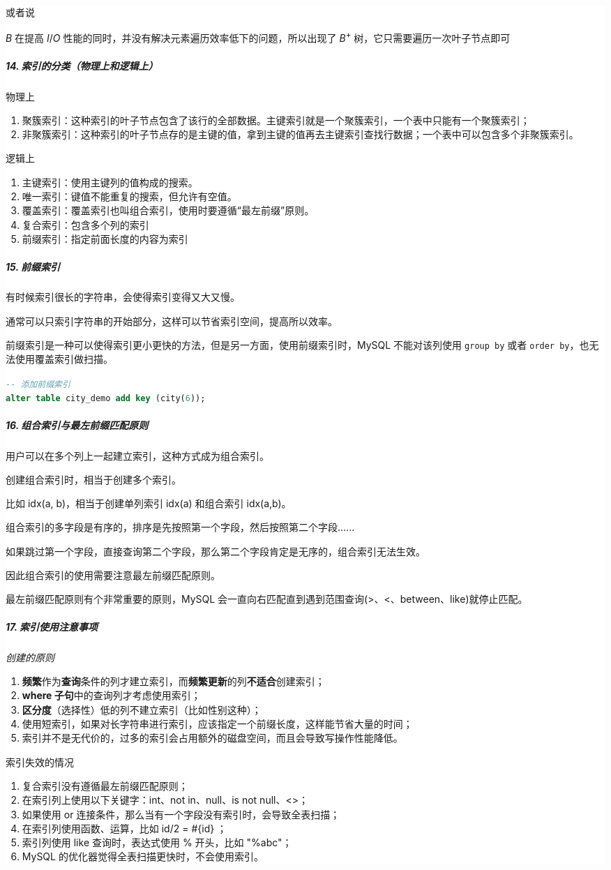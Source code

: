 或者说

$B$ 在提高 $I/O$ 性能的同时，并没有解决元素遍历效率低下的问题，所以出现了 $B^+$ 树，它只需要遍历一次叶子节点即可

##### 14. 索引的分类（物理上和逻辑上）

物理上
1. 聚簇索引：这种索引的叶子节点包含了该行的全部数据。主键索引就是一个聚簇索引，一个表中只能有一个聚簇索引；
2. 非聚簇索引：这种索引的叶子节点存的是主键的值，拿到主键的值再去主键索引查找行数据；一个表中可以包含多个非聚簇索引。

逻辑上
1. 主键索引：使用主键列的值构成的搜索。
1. 唯一索引：键值不能重复的搜索，但允许有空值。
1. 覆盖索引：覆盖索引也叫组合索引，使用时要遵循“最左前缀”原则。
1. 复合索引：包含多个列的索引
1. 前缀索引：指定前面长度的内容为索引

##### 15. 前缀索引

有时候索引很长的字符串，会使得索引变得又大又慢。

通常可以只索引字符串的开始部分，这样可以节省索引空间，提高所以效率。

前缀索引是一种可以使得索引更小更快的方法，但是另一方面，使用前缀索引时，MySQL 不能对该列使用 `group by` 或者 `order by`，也无法使用覆盖索引做扫描。

```sql
-- 添加前缀索引
alter table city_demo add key (city(6));
```

##### 16. 组合索引与最左前缀匹配原则

用户可以在多个列上一起建立索引，这种方式成为组合索引。

创建组合索引时，相当于创建多个索引。

比如 idx(a, b)，相当于创建单列索引 idx(a) 和组合索引 idx(a,b)。

组合索引的多字段是有序的，排序是先按照第一个字段，然后按照第二个字段......

如果跳过第一个字段，直接查询第二个字段，那么第二个字段肯定是无序的，组合索引无法生效。

因此组合索引的使用需要注意最左前缀匹配原则。

最左前缀匹配原则有个非常重要的原则，MySQL 会一直向右匹配直到遇到范围查询(>、<、between、like)就停止匹配。

##### 17. 索引使用注意事项

*创建的原则*

1. **频繁**作为**查询**条件的列才建立索引，而**频繁更新**的列**不适合**创建索引；
2. **where 子句**中的查询列才考虑使用索引；
3. **区分度**（选择性）低的列不建立索引（比如性别这种）；
4. 使用短索引，如果对长字符串进行索引，应该指定一个前缀长度，这样能节省大量的时间；
5. 索引并不是无代价的，过多的索引会占用额外的磁盘空间，而且会导致写操作性能降低。

索引失效的情况

1. 复合索引没有遵循最左前缀匹配原则；
2. 在索引列上使用以下关键字：int、not in、null、is not null、<>；
2. 如果使用 or 连接条件，那么当有一个字段没有索引时，会导致全表扫描；
2. 在索引列使用函数、运算，比如 id/2 = #{id} ；
2. 索引列使用 like 查询时，表达式使用 % 开头，比如 "%abc"；
2. MySQL 的优化器觉得全表扫描更快时，不会使用索引。
